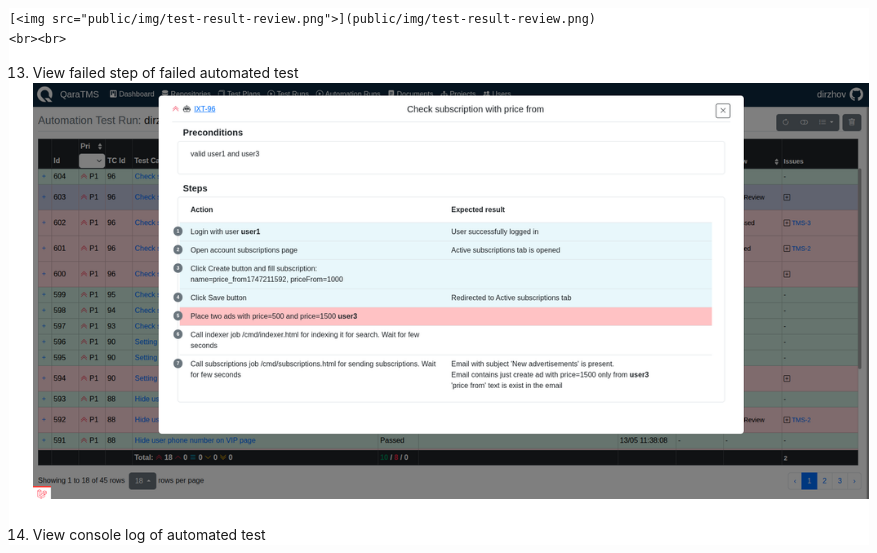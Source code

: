     [<img src="public/img/test-result-review.png">](public/img/test-result-review.png)
    <br><br>
13. View failed step of failed automated test<br>
    [<img src="public/img/view-failed-test-case-step.png" width="854">](public/img/view-failed-test-case-step.png)
    <br><br>
14. View console log of automated test<br>
